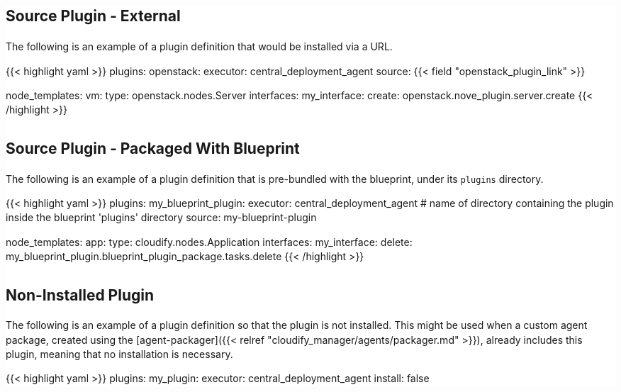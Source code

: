 ## Source Plugin - External

The following is an example of a plugin definition that would be installed via a URL.

{{< highlight  yaml >}}
plugins:
  openstack:
    executor: central_deployment_agent
    source: {{< field "openstack_plugin_link" >}}

node_templates:
  vm:
    type: openstack.nodes.Server
    interfaces:
      my_interface:
        create: openstack.nove_plugin.server.create
{{< /highlight >}}

## Source Plugin - Packaged With Blueprint

The following is an example of a plugin definition that is pre-bundled with the blueprint, under its `plugins` directory.

{{< highlight  yaml >}}
plugins:
  my_blueprint_plugin:
    executor: central_deployment_agent
    # name of directory containing the plugin inside the blueprint 'plugins' directory
    source: my-blueprint-plugin

node_templates:
  app:
    type: cloudify.nodes.Application
    interfaces:
      my_interface:
        delete: my_blueprint_plugin.blueprint_plugin_package.tasks.delete
{{< /highlight >}}

## Non-Installed Plugin

The following is an example of a plugin definition so that the plugin is not installed. This might be used when a custom agent package, created using the [agent-packager]({{< relref "cloudify_manager/agents/packager.md" >}}), already includes this plugin, meaning that no installation is necessary.


{{< highlight  yaml >}}
plugins:
  my_plugin:
    executor: central_deployment_agent
    install: false
